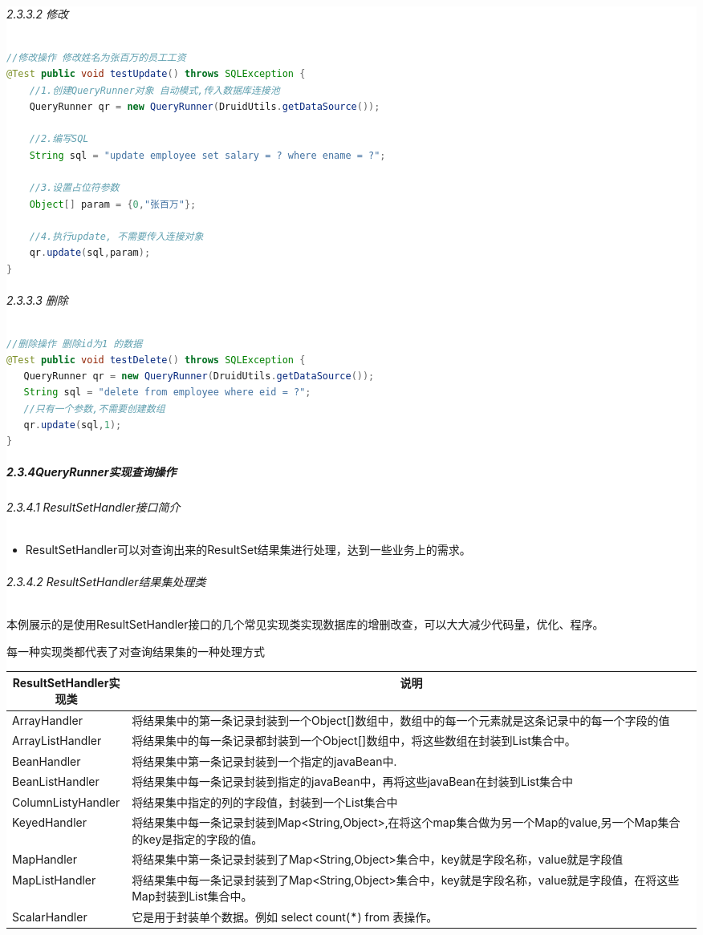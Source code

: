 

###### 2.3.3.2 修改

```java
//修改操作 修改姓名为张百万的员工工资 
@Test public void testUpdate() throws SQLException { 
    //1.创建QueryRunner对象 自动模式,传入数据库连接池 
    QueryRunner qr = new QueryRunner(DruidUtils.getDataSource());
    
    //2.编写SQL 
    String sql = "update employee set salary = ? where ename = ?"; 
    
    //3.设置占位符参数 
    Object[] param = {0,"张百万"}; 
    
    //4.执行update, 不需要传入连接对象 
    qr.update(sql,param); 
}
```



###### 2.3.3.3 删除

 ```java
//删除操作 删除id为1 的数据 
@Test public void testDelete() throws SQLException { 
    QueryRunner qr = new QueryRunner(DruidUtils.getDataSource()); 
    String sql = "delete from employee where eid = ?"; 
    //只有一个参数,不需要创建数组 
    qr.update(sql,1); 
}
 ```

##### 2.3.4QueryRunner实现查询操作

###### 2.3.4.1 ResultSetHandler接口简介

* ResultSetHandler可以对查询出来的ResultSet结果集进行处理，达到一些业务上的需求。

###### 2.3.4.2 ResultSetHandler结果集处理类

本例展示的是使用ResultSetHandler接口的几个常见实现类实现数据库的增删改查，可以大大减少代码量，优化、程序。

每一种实现类都代表了对查询结果集的一种处理方式

| ResultSetHandler实现类 | 说明                                                         |
| ---------------------- | ------------------------------------------------------------ |
| ArrayHandler           | 将结果集中的第一条记录封装到一个Object[]数组中，数组中的每一个元素就是这条记录中的每一个字段的值 |
| ArrayListHandler       | 将结果集中的每一条记录都封装到一个Object[]数组中，将这些数组在封装到List集合中。 |
| BeanHandler            | 将结果集中第一条记录封装到一个指定的javaBean中.              |
| BeanListHandler        | 将结果集中每一条记录封装到指定的javaBean中，再将这些javaBean在封装到List集合中 |
| ColumnListyHandler     | 将结果集中指定的列的字段值，封装到一个List集合中             |
| KeyedHandler           | 将结果集中每一条记录封装到Map<String,Object>,在将这个map集合做为另一个Map的value,另一个Map集合的key是指定的字段的值。 |
| MapHandler             | 将结果集中第一条记录封装到了Map<String,Object>集合中，key就是字段名称，value就是字段值 |
| MapListHandler         | 将结果集中每一条记录封装到了Map<String,Object>集合中，key就是字段名称，value就是字段值，在将这些Map封装到List集合中。 |
| ScalarHandler          | 它是用于封装单个数据。例如 select count(*) from 表操作。     |
